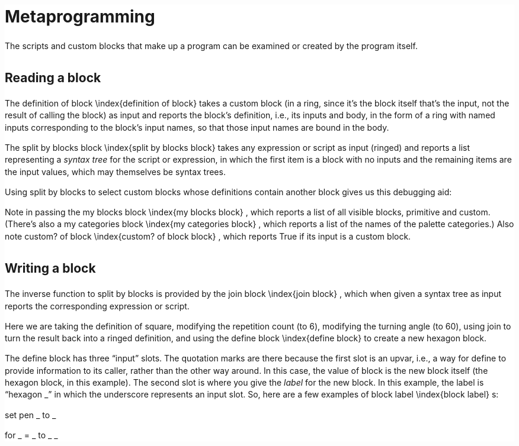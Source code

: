 #  Metaprogramming

The scripts and custom blocks that make up a program can be examined or
created by the program itself.

## Reading a block

The definition of block \index{definition of block} takes a custom block
(in a ring, since it’s the block itself that’s the input, not the result
of calling the block) as input and reports the block’s definition, i.e.,
its inputs and body, in the form of a ring with named inputs
corresponding to the block’s input names, so that those input names are
bound in the body.

The split by blocks block \index{split by blocks block} takes any
expression or script as input (ringed) and reports a list representing a
*syntax tree* for the script or expression, in which the first item is a
block with no inputs and the remaining items are the input values, which
may themselves be syntax trees.

Using split by blocks to select custom blocks whose definitions contain
another block gives us this debugging aid:

Note in passing the my blocks block \index{my blocks block} , which
reports a list of all visible blocks, primitive and custom. (There’s
also a my categories block \index{my categories block} , which reports a
list of the names of the palette categories.) Also note custom? of block
\index{custom? of block block} , which reports True if its input is a
custom block.

## Writing a block

The inverse function to split by blocks is provided by the join block
\index{join block} , which when given a syntax tree as input reports the
corresponding expression or script.

Here we are taking the definition of square, modifying the repetition
count (to 6), modifying the turning angle (to 60), using join to turn
the result back into a ringed definition, and using the define block
\index{define block} to create a new hexagon block.

The define block has three “input” slots. The quotation marks are there
because the first slot is an upvar, i.e., a way for define to provide
information to its caller, rather than the other way around. In this
case, the value of block is the new block itself (the hexagon block, in
this example). The second slot is where you give the *label* for the new
block. In this example, the label is “hexagon \_” in which the
underscore represents an input slot. So, here are a few examples of
block label \index{block label} s:

set pen \_ to \_

for \_ = \_ to \_ \_

